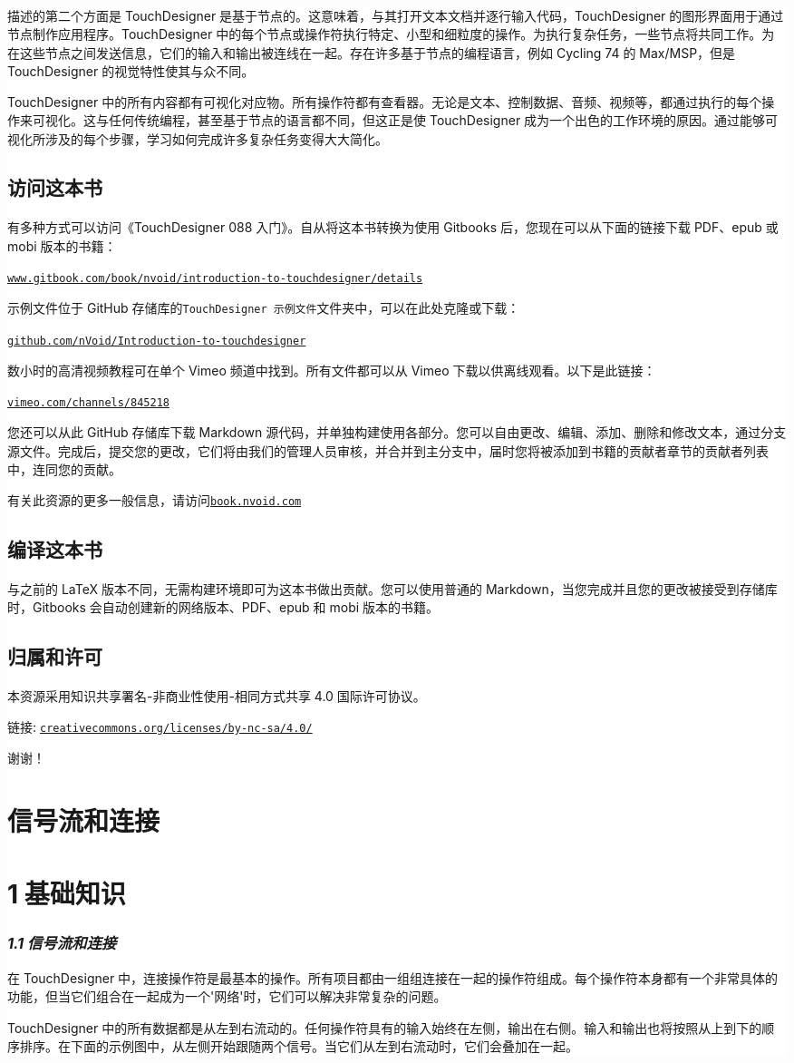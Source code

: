 描述的第二个方面是 TouchDesigner 是基于节点的。这意味着，与其打开文本文档并逐行输入代码，TouchDesigner 的图形界面用于通过节点制作应用程序。TouchDesigner 中的每个节点或操作符执行特定、小型和细粒度的操作。为执行复杂任务，一些节点将共同工作。为在这些节点之间发送信息，它们的输入和输出被连线在一起。存在许多基于节点的编程语言，例如 Cycling 74 的 Max/MSP，但是 TouchDesigner 的视觉特性使其与众不同。

TouchDesigner 中的所有内容都有可视化对应物。所有操作符都有查看器。无论是文本、控制数据、音频、视频等，都通过执行的每个操作来可视化。这与任何传统编程，甚至基于节点的语言都不同，但这正是使 TouchDesigner 成为一个出色的工作环境的原因。通过能够可视化所涉及的每个步骤，学习如何完成许多复杂任务变得大大简化。

## 访问这本书

有多种方式可以访问《TouchDesigner 088 入门》。自从将这本书转换为使用 Gitbooks 后，您现在可以从下面的链接下载 PDF、epub 或 mobi 版本的书籍：

[`www.gitbook.com/book/nvoid/introduction-to-touchdesigner/details`](https://www.gitbook.com/book/nvoid/introduction-to-touchdesigner/details)

示例文件位于 GitHub 存储库的`TouchDesigner 示例文件`文件夹中，可以在此处克隆或下载：

[`github.com/nVoid/Introduction-to-touchdesigner`](https://github.com/nVoid/Introduction-to-touchdesigner)

数小时的高清视频教程可在单个 Vimeo 频道中找到。所有文件都可以从 Vimeo 下载以供离线观看。以下是此链接：

[`vimeo.com/channels/845218`](https://vimeo.com/channels/845218)

您还可以从此 GitHub 存储库下载 Markdown 源代码，并单独构建使用各部分。您可以自由更改、编辑、添加、删除和修改文本，通过分支源文件。完成后，提交您的更改，它们将由我们的管理人员审核，并合并到主分支中，届时您将被添加到书籍的贡献者章节的贡献者列表中，连同您的贡献。

有关此资源的更多一般信息，请访问[`book.nvoid.com`](http://book.nvoid.com)

## 编译这本书

与之前的 LaTeX 版本不同，无需构建环境即可为这本书做出贡献。您可以使用普通的 Markdown，当您完成并且您的更改被接受到存储库时，Gitbooks 会自动创建新的网络版本、PDF、epub 和 mobi 版本的书籍。

## 归属和许可

本资源采用知识共享署名-非商业性使用-相同方式共享 4.0 国际许可协议。

链接: [`creativecommons.org/licenses/by-nc-sa/4.0/`](http://creativecommons.org/licenses/by-nc-sa/4.0/)

谢谢！

# 信号流和连接

# 1 基础知识

### *1.1 信号流和连接*

在 TouchDesigner 中，连接操作符是最基本的操作。所有项目都由一组组连接在一起的操作符组成。每个操作符本身都有一个非常具体的功能，但当它们组合在一起成为一个'网络'时，它们可以解决非常复杂的问题。

TouchDesigner 中的所有数据都是从左到右流动的。任何操作符具有的输入始终在左侧，输出在右侧。输入和输出也将按照从上到下的顺序排序。在下面的示例图中，从左侧开始跟随两个信号。当它们从左到右流动时，它们会叠加在一起。
